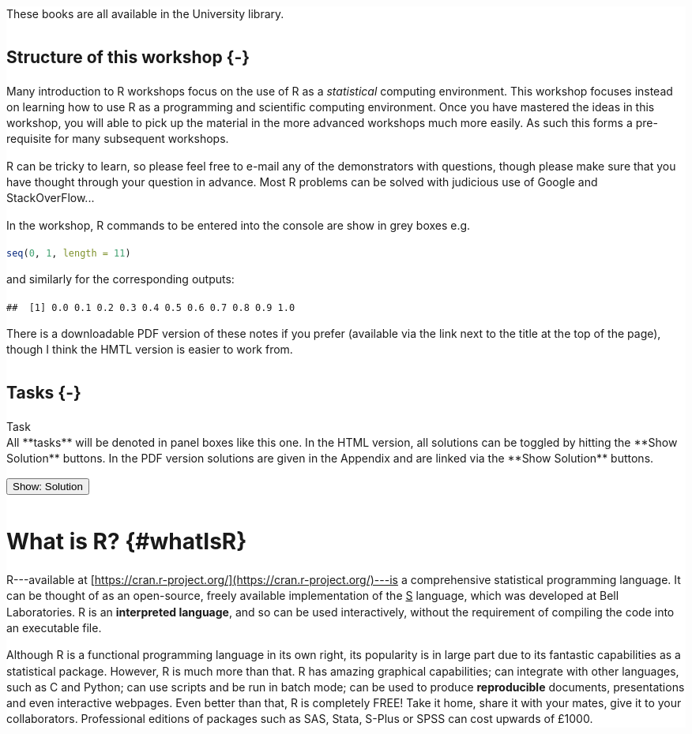 These books are all available in the University library.

## Structure of this workshop {-}

Many introduction to R workshops focus on the use of R as a *statistical* computing environment. This workshop focuses instead on learning how to use R as a programming and scientific computing environment. Once you have mastered the ideas in this workshop, you will able to pick up the material in the more advanced workshops much more easily. As such this forms a pre-requisite for many subsequent workshops.

R can be tricky to learn, so please feel free to e-mail any of the demonstrators with questions, though please make sure that you have thought through your question in advance. Most R problems can be solved with judicious use of Google and StackOverFlow...

In the workshop, R commands to be entered into the console are show in grey boxes e.g.


```r
seq(0, 1, length = 11)
```

and similarly for the corresponding outputs:


```
##  [1] 0.0 0.1 0.2 0.3 0.4 0.5 0.6 0.7 0.8 0.9 1.0
```

There is a downloadable PDF version of these notes if you prefer (available via the link next to the title at the top of the page), though I think the HMTL version is easier to work from.

## Tasks {-}

<div class="panel panel-default"><div class="panel-heading"> Task </div><div class="panel-body"> 
All **tasks** will be denoted in panel boxes like this one. In the HTML version, all solutions can be toggled by hitting the **Show Solution** buttons. In the PDF version solutions are given in the Appendix and are linked via the **Show Solution** buttons. </div></div>

<button id="displayTextunnamed-chunk-6" onclick="javascript:toggle('unnamed-chunk-6');">Show: Solution</button>

<div id="toggleTextunnamed-chunk-6" style="display: none"><div class="panel panel-default"><div class="panel-heading panel-heading1"> Solution </div><div class="panel-body">
The answer is, of course, 42. </div></div></div>



# What is R? {#whatIsR}

R---available at [https://cran.r-project.org/](https://cran.r-project.org/)---is a comprehensive statistical programming language. It can be thought of as an open-source, freely available implementation of the [S](https://en.wikipedia.org/wiki/S_(programming_language)) language, which was developed at Bell Laboratories. R is an **interpreted language**, and so can be used interactively, without the requirement of compiling the code into an executable file. 

Although R is a functional programming language in its own right, its popularity is in large part due to its fantastic capabilities as a statistical package. However, R is much more than that. R has amazing graphical capabilities; can integrate with other languages, such as C and Python; can use scripts and be run in batch mode; can be used to produce **reproducible** documents, presentations and even interactive webpages. Even better than that, R is completely FREE! Take it home, share it with your mates, give it to your collaborators. Professional editions of packages such as SAS, Stata, S-Plus or SPSS can cost upwards of £1000. 


[^i]: Integrated Desktop Environment
[^1]: Some people also use dots, e.g. `child.heights`, but in general I would avoid this, since dots are often used when working with functions of specific classes such as `print.lm()`
